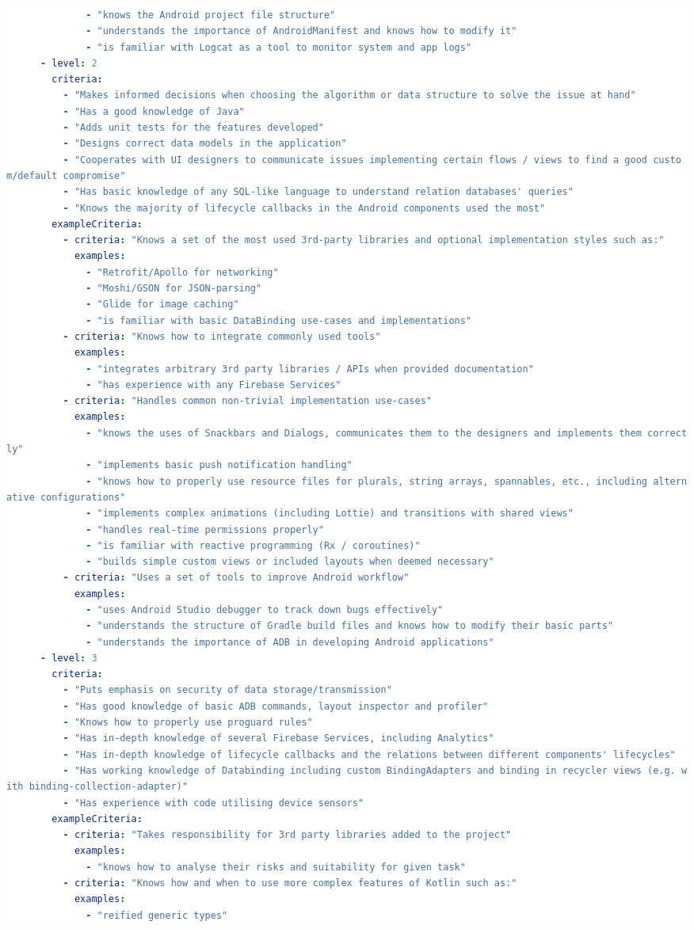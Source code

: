 ```yaml
              - "knows the Android project file structure"
              - "understands the importance of AndroidManifest and knows how to modify it"
              - "is familiar with Logcat as a tool to monitor system and app logs"
      - level: 2
        criteria:
          - "Makes informed decisions when choosing the algorithm or data structure to solve the issue at hand"
          - "Has a good knowledge of Java"
          - "Adds unit tests for the features developed"
          - "Designs correct data models in the application"
          - "Cooperates with UI designers to communicate issues implementing certain flows / views to find a good custom/default compromise"
          - "Has basic knowledge of any SQL-like language to understand relation databases' queries"
          - "Knows the majority of lifecycle callbacks in the Android components used the most"
        exampleCriteria:
          - criteria: "Knows a set of the most used 3rd-party libraries and optional implementation styles such as:"
            examples:
              - "Retrofit/Apollo for networking"
              - "Moshi/GSON for JSON-parsing"
              - "Glide for image caching"
              - "is familiar with basic DataBinding use-cases and implementations"
          - criteria: "Knows how to integrate commonly used tools"
            examples:
              - "integrates arbitrary 3rd party libraries / APIs when provided documentation"
              - "has experience with any Firebase Services"
          - criteria: "Handles common non-trivial implementation use-cases"
            examples:
              - "knows the uses of Snackbars and Dialogs, communicates them to the designers and implements them correctly"
              - "implements basic push notification handling"
              - "knows how to properly use resource files for plurals, string arrays, spannables, etc., including alternative configurations"
              - "implements complex animations (including Lottie) and transitions with shared views"
              - "handles real-time permissions properly"
              - "is familiar with reactive programming (Rx / coroutines)"
              - "builds simple custom views or included layouts when deemed necessary"
          - criteria: "Uses a set of tools to improve Android workflow"
            examples:
              - "uses Android Studio debugger to track down bugs effectively"
              - "understands the structure of Gradle build files and knows how to modify their basic parts"
              - "understands the importance of ADB in developing Android applications"
      - level: 3
        criteria:
          - "Puts emphasis on security of data storage/transmission"
          - "Has good knowledge of basic ADB commands, layout inspector and profiler"
          - "Knows how to properly use proguard rules"
          - "Has in-depth knowledge of several Firebase Services, including Analytics"
          - "Has in-depth knowledge of lifecycle callbacks and the relations between different components' lifecycles"
          - "Has working knowledge of Databinding including custom BindingAdapters and binding in recycler views (e.g. with binding-collection-adapter)"
          - "Has experience with code utilising device sensors"
        exampleCriteria:
          - criteria: "Takes responsibility for 3rd party libraries added to the project"
            examples:
              - "knows how to analyse their risks and suitability for given task"
          - criteria: "Knows how and when to use more complex features of Kotlin such as:"
            examples:
              - "reified generic types"
```